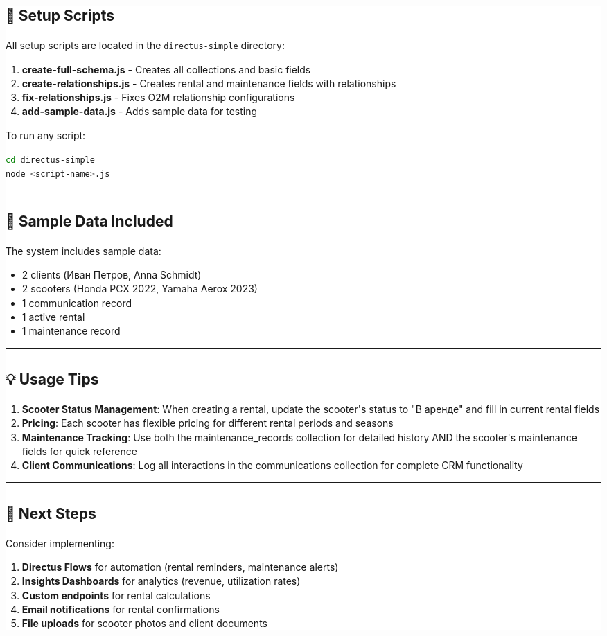 
## 🚀 Setup Scripts

All setup scripts are located in the `directus-simple` directory:

1. **create-full-schema.js** - Creates all collections and basic fields
2. **create-relationships.js** - Creates rental and maintenance fields with relationships
3. **fix-relationships.js** - Fixes O2M relationship configurations
4. **add-sample-data.js** - Adds sample data for testing

To run any script:
```bash
cd directus-simple
node <script-name>.js
```

---

## 📝 Sample Data Included

The system includes sample data:
- 2 clients (Иван Петров, Anna Schmidt)
- 2 scooters (Honda PCX 2022, Yamaha Aerox 2023)
- 1 communication record
- 1 active rental
- 1 maintenance record

---

## 💡 Usage Tips

1. **Scooter Status Management**: When creating a rental, update the scooter's status to "В аренде" and fill in current rental fields
2. **Pricing**: Each scooter has flexible pricing for different rental periods and seasons
3. **Maintenance Tracking**: Use both the maintenance_records collection for detailed history AND the scooter's maintenance fields for quick reference
4. **Client Communications**: Log all interactions in the communications collection for complete CRM functionality

---

## 🎯 Next Steps

Consider implementing:
1. **Directus Flows** for automation (rental reminders, maintenance alerts)
2. **Insights Dashboards** for analytics (revenue, utilization rates)
3. **Custom endpoints** for rental calculations
4. **Email notifications** for rental confirmations
5. **File uploads** for scooter photos and client documents

